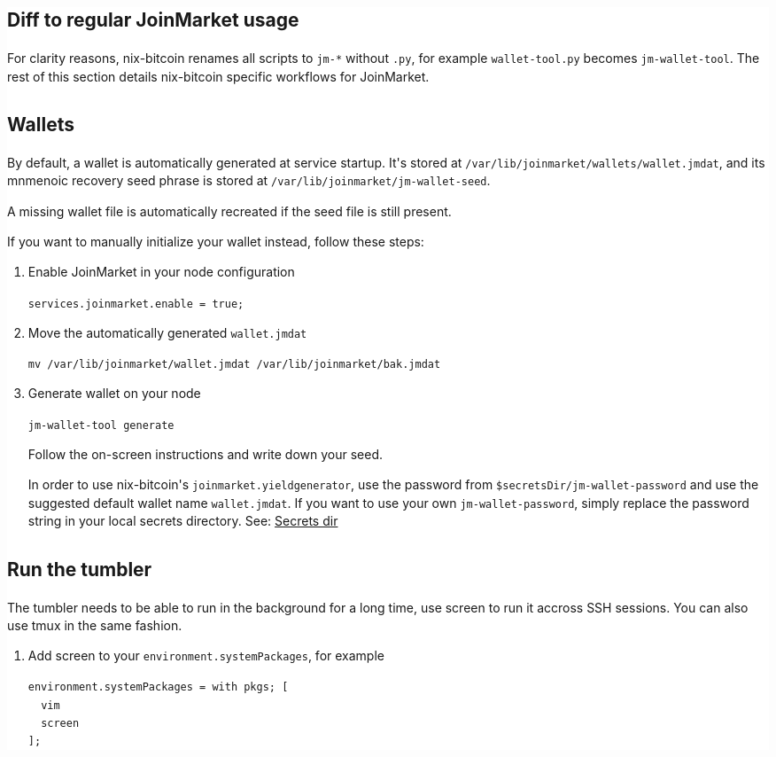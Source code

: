 ## Diff to regular JoinMarket usage

For clarity reasons, nix-bitcoin renames all scripts to `jm-*` without `.py`, for
example `wallet-tool.py` becomes `jm-wallet-tool`. The rest of this section
details nix-bitcoin specific workflows for JoinMarket.

## Wallets

By default, a wallet is automatically generated at service startup.
It's stored at `/var/lib/joinmarket/wallets/wallet.jmdat`, and its mnmenoic recovery
seed phrase is stored at `/var/lib/joinmarket/jm-wallet-seed`.

A missing wallet file is automatically recreated if the seed file is still present.

If you want to manually initialize your wallet instead, follow these steps:

1. Enable JoinMarket in your node configuration

    ```
    services.joinmarket.enable = true;
    ```

2. Move the automatically generated `wallet.jmdat`

    ```console
    mv /var/lib/joinmarket/wallet.jmdat /var/lib/joinmarket/bak.jmdat
    ```

3. Generate wallet on your node

    ```console
    jm-wallet-tool generate
    ```
    Follow the on-screen instructions and write down your seed.

    In order to use nix-bitcoin's `joinmarket.yieldgenerator`, use the password
    from `$secretsDir/jm-wallet-password` and use the suggested default wallet name
    `wallet.jmdat`. If you want to use your own `jm-wallet-password`, simply
    replace the password string in your local secrets directory.
    See: [Secrets dir](./configuration.md#secrets-dir)

## Run the tumbler

The tumbler needs to be able to run in the background for a long time, use screen
to run it accross SSH sessions. You can also use tmux in the same fashion.

1. Add screen to your `environment.systemPackages`, for example

    ```
    environment.systemPackages = with pkgs; [
      vim
      screen
    ];
    ```
